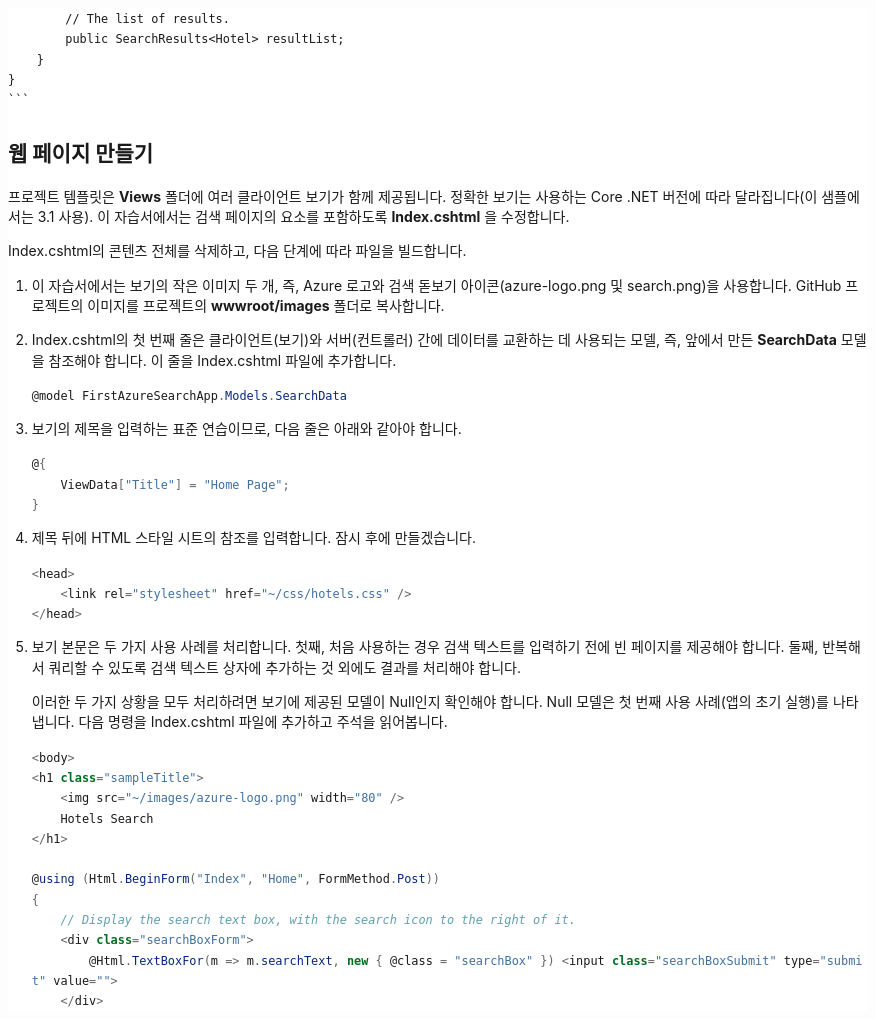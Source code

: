             // The list of results.
            public SearchResults<Hotel> resultList;
        }
    }
    ```

## <a name="create-a-web-page"></a>웹 페이지 만들기

프로젝트 템플릿은 **Views** 폴더에 여러 클라이언트 보기가 함께 제공됩니다. 정확한 보기는 사용하는 Core .NET 버전에 따라 달라집니다(이 샘플에서는 3.1 사용). 이 자습서에서는 검색 페이지의 요소를 포함하도록 **Index.cshtml** 을 수정합니다.

Index.cshtml의 콘텐츠 전체를 삭제하고, 다음 단계에 따라 파일을 빌드합니다.

1. 이 자습서에서는 보기의 작은 이미지 두 개, 즉, Azure 로고와 검색 돋보기 아이콘(azure-logo.png 및 search.png)을 사용합니다. GitHub 프로젝트의 이미지를 프로젝트의 **wwwroot/images** 폴더로 복사합니다.

1. Index.cshtml의 첫 번째 줄은 클라이언트(보기)와 서버(컨트롤러) 간에 데이터를 교환하는 데 사용되는 모델, 즉, 앞에서 만든 **SearchData** 모델을 참조해야 합니다. 이 줄을 Index.cshtml 파일에 추가합니다.

    ```csharp
    @model FirstAzureSearchApp.Models.SearchData
    ```

1. 보기의 제목을 입력하는 표준 연습이므로, 다음 줄은 아래와 같아야 합니다.

    ```csharp
    @{
        ViewData["Title"] = "Home Page";
    }
    ```

1. 제목 뒤에 HTML 스타일 시트의 참조를 입력합니다. 잠시 후에 만들겠습니다.

    ```csharp
    <head>
        <link rel="stylesheet" href="~/css/hotels.css" />
    </head>
    ```

1. 보기 본문은 두 가지 사용 사례를 처리합니다. 첫째, 처음 사용하는 경우 검색 텍스트를 입력하기 전에 빈 페이지를 제공해야 합니다. 둘째, 반복해서 쿼리할 수 있도록 검색 텍스트 상자에 추가하는 것 외에도 결과를 처리해야 합니다.

   이러한 두 가지 상황을 모두 처리하려면 보기에 제공된 모델이 Null인지 확인해야 합니다. Null 모델은 첫 번째 사용 사례(앱의 초기 실행)를 나타냅니다. 다음 명령을 Index.cshtml 파일에 추가하고 주석을 읽어봅니다.

    ```csharp
    <body>
    <h1 class="sampleTitle">
        <img src="~/images/azure-logo.png" width="80" />
        Hotels Search
    </h1>

    @using (Html.BeginForm("Index", "Home", FormMethod.Post))
    {
        // Display the search text box, with the search icon to the right of it.
        <div class="searchBoxForm">
            @Html.TextBoxFor(m => m.searchText, new { @class = "searchBox" }) <input class="searchBoxSubmit" type="submit" value="">
        </div>

